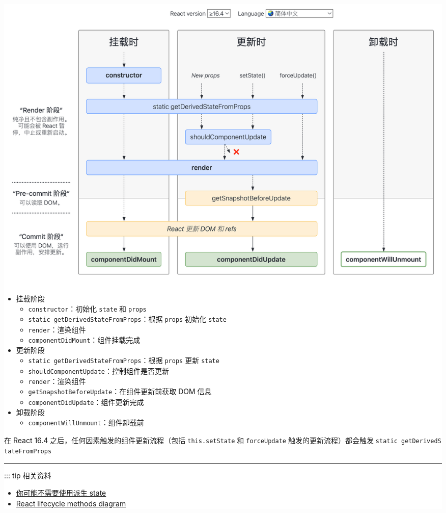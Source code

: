 ![React 16.4 的生命周期](./images/react-lifecycle/16.4.png)

- 挂载阶段
  - `constructor`：初始化 `state` 和 `props`
  - `static getDerivedStateFromProps`：根据 `props` 初始化 `state`
  - `render`：渲染组件
  - `componentDidMount`：组件挂载完成
- 更新阶段
  - `static getDerivedStateFromProps`：根据 `props` 更新 `state`
  - `shouldComponentUpdate`：控制组件是否更新
  - `render`：渲染组件
  - `getSnapshotBeforeUpdate`：在组件更新前获取 DOM 信息
  - `componentDidUpdate`：组件更新完成
- 卸载阶段
  - `componentWillUnmount`：组件卸载前

在 React 16.4 之后，任何因素触发的组件更新流程（包括 `this.setState` 和 `forceUpdate` 触发的更新流程）都会触发 `static getDerivedStateFromProps`

---

::: tip 相关资料

- [你可能不需要使用派生 state](https://zh-hans.legacy.reactjs.org/blog/2018/06/07/you-probably-dont-need-derived-state.html)
- [React lifecycle methods diagram](https://projects.wojtekmaj.pl/react-lifecycle-methods-diagram/)
